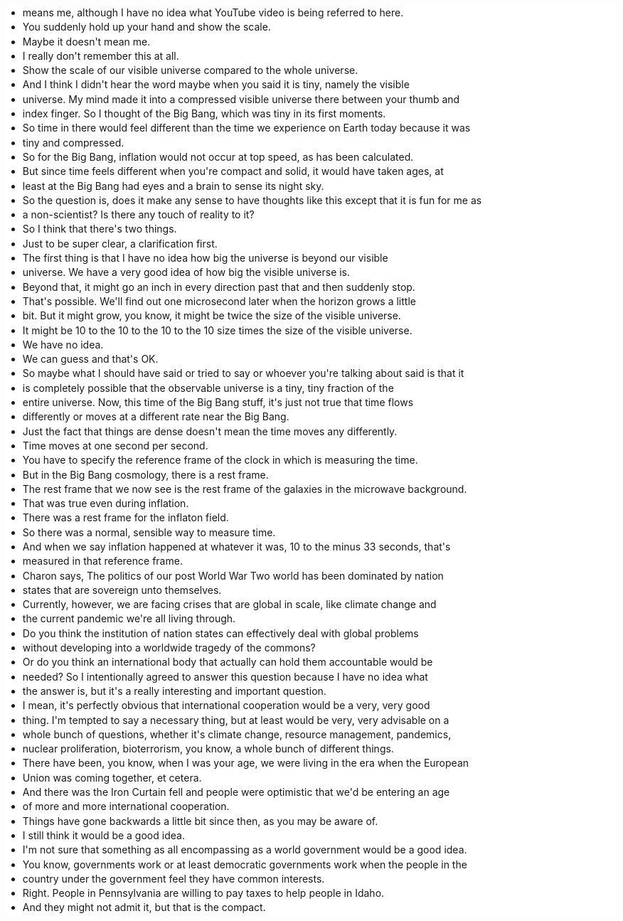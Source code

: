 *  means me, although I have no idea what YouTube video is being referred to here.
*  You suddenly hold up your hand and show the scale.
*  Maybe it doesn't mean me.
*  I really don't remember this at all.
*  Show the scale of our visible universe compared to the whole universe.
*  And I think I didn't hear the word maybe when you said it is tiny, namely the visible
*  universe. My mind made it into a compressed visible universe there between your thumb and
*  index finger. So I thought of the Big Bang, which was tiny in its first moments.
*  So time in there would feel different than the time we experience on Earth today because it was
*  tiny and compressed.
*  So for the Big Bang, inflation would not occur at top speed, as has been calculated.
*  But since time feels different when you're compact and solid, it would have taken ages, at
*  least at the Big Bang had eyes and a brain to sense its night sky.
*  So the question is, does it make any sense to have thoughts like this except that it is fun for me as
*  a non-scientist? Is there any touch of reality to it?
*  So I think that there's two things.
*  Just to be super clear, a clarification first.
*  The first thing is that I have no idea how big the universe is beyond our visible
*  universe. We have a very good idea of how big the visible universe is.
*  Beyond that, it might go an inch in every direction past that and then suddenly stop.
*  That's possible. We'll find out one microsecond later when the horizon grows a little
*  bit. But it might grow, you know, it might be twice the size of the visible universe.
*  It might be 10 to the 10 to the 10 to the 10 size times the size of the visible universe.
*  We have no idea.
*  We can guess and that's OK.
*  So maybe what I should have said or tried to say or whoever you're talking about said is that it
*  is completely possible that the observable universe is a tiny, tiny fraction of the
*  entire universe. Now, this time of the Big Bang stuff, it's just not true that time flows
*  differently or moves at a different rate near the Big Bang.
*  Just the fact that things are dense doesn't mean the time moves any differently.
*  Time moves at one second per second.
*  You have to specify the reference frame of the clock in which is measuring the time.
*  But in the Big Bang cosmology, there is a rest frame.
*  The rest frame that we now see is the rest frame of the galaxies in the microwave background.
*  That was true even during inflation.
*  There was a rest frame for the inflaton field.
*  So there was a normal, sensible way to measure time.
*  And when we say inflation happened at whatever it was, 10 to the minus 33 seconds, that's
*  measured in that reference frame.
*  Charon says, The politics of our post World War Two world has been dominated by nation
*  states that are sovereign unto themselves.
*  Currently, however, we are facing crises that are global in scale, like climate change and
*  the current pandemic we're all living through.
*  Do you think the institution of nation states can effectively deal with global problems
*  without developing into a worldwide tragedy of the commons?
*  Or do you think an international body that actually can hold them accountable would be
*  needed? So I intentionally agreed to answer this question because I have no idea what
*  the answer is, but it's a really interesting and important question.
*  I mean, it's perfectly obvious that international cooperation would be a very, very good
*  thing. I'm tempted to say a necessary thing, but at least would be very, very advisable on a
*  whole bunch of questions, whether it's climate change, resource management, pandemics,
*  nuclear proliferation, bioterrorism, you know, a whole bunch of different things.
*  There have been, you know, when I was your age, we were living in the era when the European
*  Union was coming together, et cetera.
*  And there was the Iron Curtain fell and people were optimistic that we'd be entering an age
*  of more and more international cooperation.
*  Things have gone backwards a little bit since then, as you may be aware of.
*  I still think it would be a good idea.
*  I'm not sure that something as all encompassing as a world government would be a good idea.
*  You know, governments work or at least democratic governments work when the people in the
*  country under the government feel they have common interests.
*  Right. People in Pennsylvania are willing to pay taxes to help people in Idaho.
*  And they might not admit it, but that is the compact.